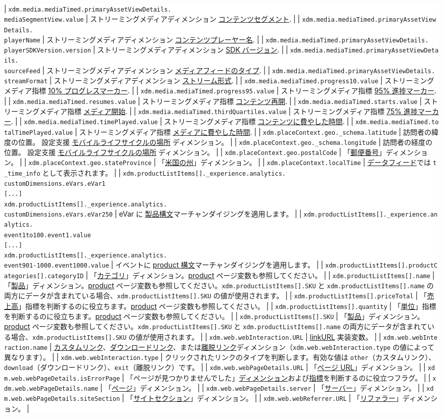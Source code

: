 | `xdm.media.mediaTimed.primaryAssetViewDetails.`<br/>`mediaSegmentView.value` | ストリーミングメディアディメンション [コンテンツセグメント](https://experienceleague.adobe.com/docs/media-analytics/using/metrics-and-metadata/audio-video-parameters.html?lang=ja#content-segment). |
| `xdm.media.mediaTimed.primaryAssetViewDetails.`<br/>`playerName` | ストリーミングメディアディメンション [コンテンツプレーヤー名](https://experienceleague.adobe.com/docs/media-analytics/using/metrics-and-metadata/audio-video-parameters.html?lang=ja#content-player-name). |
| `xdm.media.mediaTimed.primaryAssetViewDetails.`<br/>`playerSDKVersion.version` | ストリーミングメディアディメンション [SDK バージョン](https://experienceleague.adobe.com/docs/media-analytics/using/metrics-and-metadata/audio-video-parameters.html?lang=ja#sdk-version). |
| `xdm.media.mediaTimed.primaryAssetViewDetails.`<br/>`sourceFeed` | ストリーミングメディアディメンション [メディアフィードのタイプ](https://experienceleague.adobe.com/docs/media-analytics/using/metrics-and-metadata/audio-video-parameters.html?lang=ja#media-feed-type). |
| `xdm.media.mediaTimed.primaryAssetViewDetails.`<br/>`streamFormat` | ストリーミングメディアディメンション [ストリーム形式](https://experienceleague.adobe.com/docs/media-analytics/using/metrics-and-metadata/audio-video-parameters.html?lang=ja#stream-format). |
| `xdm.media.mediaTimed.progress10.value` | ストリーミングメディア指標 [10% プログレスマーカー](https://experienceleague.adobe.com/docs/media-analytics/using/metrics-and-metadata/audio-video-parameters.html?lang=ja#ten-progress-marker). |
| `xdm.media.mediaTimed.progress95.value` | ストリーミングメディア指標 [95% 進捗マーカー](https://experienceleague.adobe.com/docs/media-analytics/using/metrics-and-metadata/audio-video-parameters.html?lang=ja#ninety-five-progress-marker). |
| `xdm.media.mediaTimed.resumes.value` | ストリーミングメディア指標 [コンテンツ再開](https://experienceleague.adobe.com/docs/media-analytics/using/metrics-and-metadata/audio-video-parameters.html?lang=ja#content-resumes). |
| `xdm.media.mediaTimed.starts.value` | ストリーミングメディア指標 [メディア開始](https://experienceleague.adobe.com/docs/media-analytics/using/metrics-and-metadata/audio-video-parameters.html?lang=ja#media-starts). |
| `xdm.media.mediaTimed.thirdQuartiles.value` | ストリーミングメディア指標 [75% 進捗マーカー](https://experienceleague.adobe.com/docs/media-analytics/using/metrics-and-metadata/audio-video-parameters.html?lang=ja#seventy-five-progress-marker). |
| `xdm.media.mediaTimed.timePlayed.value` | ストリーミングメディア指標 [コンテンツに費やした時間](https://experienceleague.adobe.com/docs/media-analytics/using/metrics-and-metadata/audio-video-parameters.html?lang=ja#content-time-spent). |
| `xdm.media.mediaTimed.totalTimePlayed.value` | ストリーミングメディア指標 [メディアに費やした時間](https://experienceleague.adobe.com/docs/media-analytics/using/metrics-and-metadata/audio-video-parameters.html?lang=ja#media-time-spent). |
| `xdm.placeContext.geo._schema.latitude` | 訪問者の緯度の位置。 設定支援 [モバイルライフサイクルの場所](/help/components/dimensions/lifecycle-dimensions.md) ディメンション。 |
| `xdm.placeContext.geo._schema.longitude` | 訪問者の経度の位置。 設定支援 [モバイルライフサイクルの場所](/help/components/dimensions/lifecycle-dimensions.md) ディメンション。 |
| `xdm.placeContext.geo.postalCode` | 「[郵便番号](../../components/dimensions/zip-code.md)」ディメンション。 |
| `xdm.placeContext.geo.stateProvince` | 「[米国の州](../../components/dimensions/us-states.md)」ディメンション。 |
| `xdm.placeContext.localTime` | [データフィード](/help/export/analytics-data-feed/c-df-contents/datafeeds-reference.md)では `t_time_info` として表示されます。 |
| `xdm.productListItems[]._experience.analytics.`<br/>`customDimensions.eVars.eVar1`<br/>`[...]`<br/>`xdm.productListItems[]._experience.analytics.`<br/>`customDimensions.eVars.eVar250` | eVar に [製品構文](../vars/page-vars/products.md)マーチャンダイジングを適用します。 |
| `xdm.productListItems[]._experience.analytics.`<br/>`event1to100.event1.value`<br/>`[...]`<br/>`xdm.productListItems[]._experience.analytics.`<br/>`event901-1000.event1000.value` | イベントに [product 構文](../vars/page-vars/products.md)マーチャンダイジングを適用します。 |
| `xdm.productListItems[].productCategories[].categoryID` | 「[カテゴリ](../../components/dimensions/category.md)」ディメンション。[product](../vars/page-vars/products.md) ページ変数も参照してください。 |
| `xdm.productListItems[].name` | 「[製品](../../components/dimensions/product.md)」ディメンション。[product](../vars/page-vars/products.md) ページ変数も参照してください。`xdm.productListItems[].SKU` と `xdm.productListItems[].name` の両方にデータが含まれている場合、`xdm.productListItems[].SKU` の値が使用されます。 |
| `xdm.productListItems[].priceTotal` | 「[売上高](../../components/metrics/revenue.md)」指標を判断するのに役立ちます。[product](../vars/page-vars/products.md) ページ変数も参照してください。 |
| `xdm.productListItems[].quantity` | 「[単位](../../components/metrics/units.md)」指標を判断するのに役立ちます。[product](../vars/page-vars/products.md) ページ変数も参照してください。 |
| `xdm.productListItems[].SKU` | 「[製品](../../components/dimensions/product.md)」ディメンション。[product](../vars/page-vars/products.md) ページ変数も参照してください。`xdm.productListItems[].SKU` と `xdm.productListItems[].name` の両方にデータが含まれている場合、`xdm.productListItems[].SKU` の値が使用されます。 |
| `xdm.web.webInteraction.URL` | [linkURL](../vars/config-vars/linkurl.md) 実装変数。 |
| `xdm.web.webInteraction.name` | [カスタムリンク](../../components/dimensions/custom-link.md)、[ダウンロードリンク](../../components/dimensions/download-link.md)、または[離脱リンク](../../components/dimensions/exit-link.md)ディメンション（`xdm.web.webInteraction.type` の値によって異なります）。 |
| `xdm.web.webInteraction.type` | クリックされたリンクのタイプを判断します。有効な値は `other`（カスタムリンク）、`download`（ダウンロードリンク）、`exit`（離脱リンク）です。 |
| `xdm.web.webPageDetails.URL` | 「[ページ URL](../../components/dimensions/page-url.md)」ディメンション。 |
| `xdm.web.webPageDetails.isErrorPage` | 「ページが見つかりませんでした」[ディメンション](../../components/dimensions/pages-not-found.md)および[指標](../../components/metrics/pages-not-found.md)を判断するのに役立つフラグ。 |
| `xdm.web.webPageDetails.name` | 「[ページ](../../components/dimensions/page.md)」ディメンション。 |
| `xdm.web.webPageDetails.server` | 「[サーバー](../../components/dimensions/server.md)」ディメンション。 |
| `xdm.web.webPageDetails.siteSection` | 「[サイトセクション](../../components/dimensions/site-section.md)」ディメンション。 |
| `xdm.web.webReferrer.URL` | 「[リファラー](../../components/dimensions/referrer.md)」ディメンション。 |
